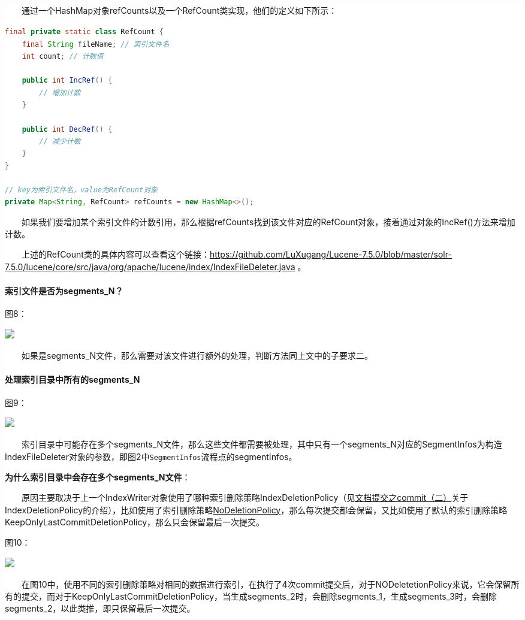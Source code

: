&emsp;&emsp;通过一个HashMap对象refCounts以及一个RefCount类实现，他们的定义如下所示：

```java
final private static class RefCount {
    final String fileName; // 索引文件名
    int count; // 计数值
  
    public int IncRef() {
        // 增加计数
    }
    
    public int DecRef() {
        // 减少计数
    }
}

// key为索引文件名，value为RefCount对象
private Map<String, RefCount> refCounts = new HashMap<>();

```

&emsp;&emsp;如果我们要增加某个索引文件的计数引用，那么根据refCounts找到该文件对应的RefCount对象，接着通过对象的IncRef()方法来增加计数。

&emsp;&emsp;上述的RefCount类的具体内容可以查看这个链接：https://github.com/LuXugang/Lucene-7.5.0/blob/master/solr-7.5.0/lucene/core/src/java/org/apache/lucene/index/IndexFileDeleter.java 。

#### 索引文件是否为segments_N？

图8：

<img src="http://www.amazingkoala.com.cn/uploads/lucene/index/IndexWriter/构造IndexWriter对象（七）/8.png">

&emsp;&emsp;如果是segments_N文件，那么需要对该文件进行额外的处理，判断方法同上文中的子要求二。

#### 处理索引目录中所有的segments_N

图9：

<img src="http://www.amazingkoala.com.cn/uploads/lucene/index/IndexWriter/构造IndexWriter对象（七）/9.png">

&emsp;&emsp;索引目录中可能存在多个segments_N文件，那么这些文件都需要被处理，其中只有一个segments_N对应的SegmentInfos为构造IndexFileDeleter对象的参数，即图2中`SegmentInfos`流程点的segmentInfos。

**为什么索引目录中会存在多个segments_N文件**：

&emsp;&emsp;原因主要取决于上一个IndexWriter对象使用了哪种索引删除策略IndexDeletionPolicy（见[文档提交之commit（二）](https://www.amazingkoala.com.cn/Lucene/Index/2019/0909/文档提交之commit（二）)关于IndexDeletionPolicy的介绍），比如使用了索引删除策略[NoDeletionPolicy](https://github.com/LuXugang/Lucene-7.5.0/blob/master/solr-7.5.0/lucene/core/src/java/org/apache/lucene/index/NoDeletionPolicy.java)，那么每次提交都会保留，又比如使用了默认的索引删除策略KeepOnlyLastCommitDeletionPolicy，那么只会保留最后一次提交。

图10：

<img src="http://www.amazingkoala.com.cn/uploads/lucene/index/IndexWriter/构造IndexWriter对象（七）/10.png">

&emsp;&emsp;在图10中，使用不同的索引删除策略对相同的数据进行索引，在执行了4次commit提交后，对于NODeletetionPolicy来说，它会保留所有的提交，而对于KeepOnlyLastCommitDeletionPolicy，当生成segments_2时，会删除segments_1，生成segments_3时，会删除segments_2，以此类推，即只保留最后一次提交。
